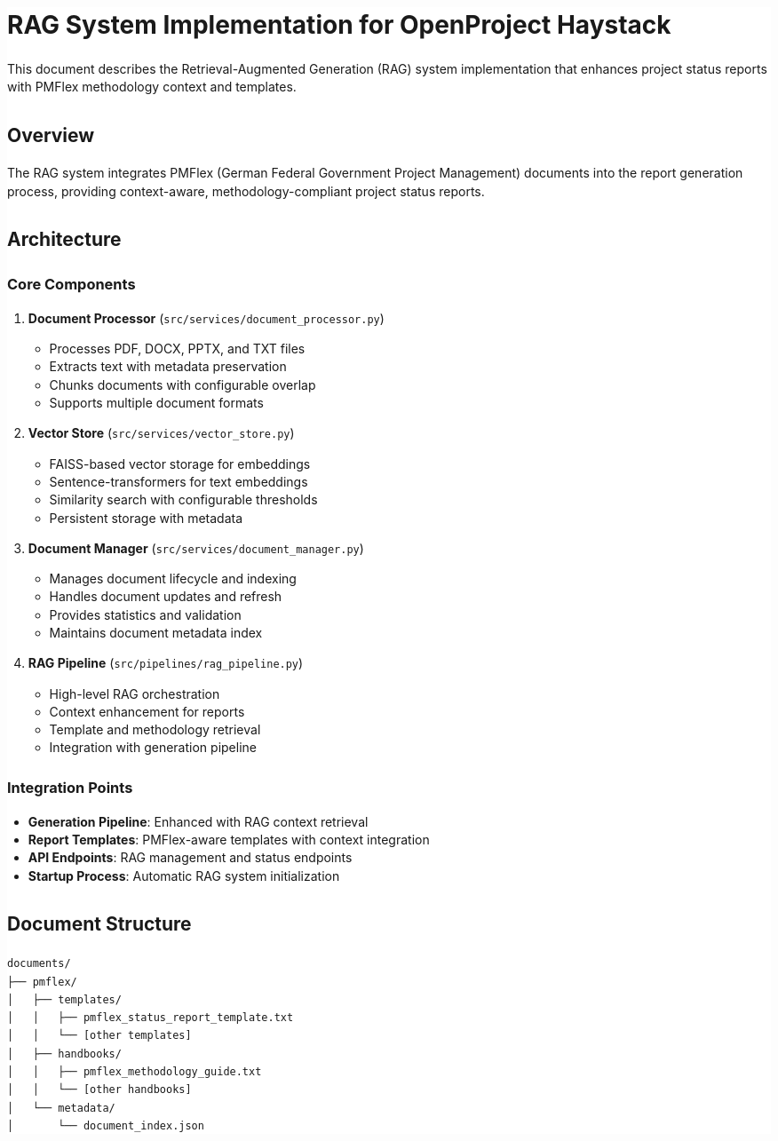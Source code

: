 # RAG System Implementation for OpenProject Haystack

This document describes the Retrieval-Augmented Generation (RAG) system implementation that enhances project status reports with PMFlex methodology context and templates.

## Overview

The RAG system integrates PMFlex (German Federal Government Project Management) documents into the report generation process, providing context-aware, methodology-compliant project status reports.

## Architecture

### Core Components

1. **Document Processor** (`src/services/document_processor.py`)
   - Processes PDF, DOCX, PPTX, and TXT files
   - Extracts text with metadata preservation
   - Chunks documents with configurable overlap
   - Supports multiple document formats

2. **Vector Store** (`src/services/vector_store.py`)
   - FAISS-based vector storage for embeddings
   - Sentence-transformers for text embeddings
   - Similarity search with configurable thresholds
   - Persistent storage with metadata

3. **Document Manager** (`src/services/document_manager.py`)
   - Manages document lifecycle and indexing
   - Handles document updates and refresh
   - Provides statistics and validation
   - Maintains document metadata index

4. **RAG Pipeline** (`src/pipelines/rag_pipeline.py`)
   - High-level RAG orchestration
   - Context enhancement for reports
   - Template and methodology retrieval
   - Integration with generation pipeline

### Integration Points

- **Generation Pipeline**: Enhanced with RAG context retrieval
- **Report Templates**: PMFlex-aware templates with context integration
- **API Endpoints**: RAG management and status endpoints
- **Startup Process**: Automatic RAG system initialization

## Document Structure

```
documents/
├── pmflex/
│   ├── templates/
│   │   ├── pmflex_status_report_template.txt
│   │   └── [other templates]
│   ├── handbooks/
│   │   ├── pmflex_methodology_guide.txt
│   │   └── [other handbooks]
│   └── metadata/
│       └── document_index.json
```
